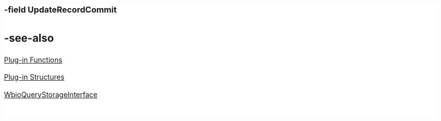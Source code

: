  


### -field UpdateRecordCommit

 




## -see-also




<a href="https://docs.microsoft.com/windows/desktop/SecBioMet/plug-in-functions">Plug-in Functions</a>



<a href="https://docs.microsoft.com/windows/desktop/SecBioMet/plug-in-structures">Plug-in Structures</a>



<a href="https://docs.microsoft.com/windows/desktop/api/winbio_adapter/nf-winbio_adapter-wbioquerystorageinterface">WbioQueryStorageInterface</a>
 

 

